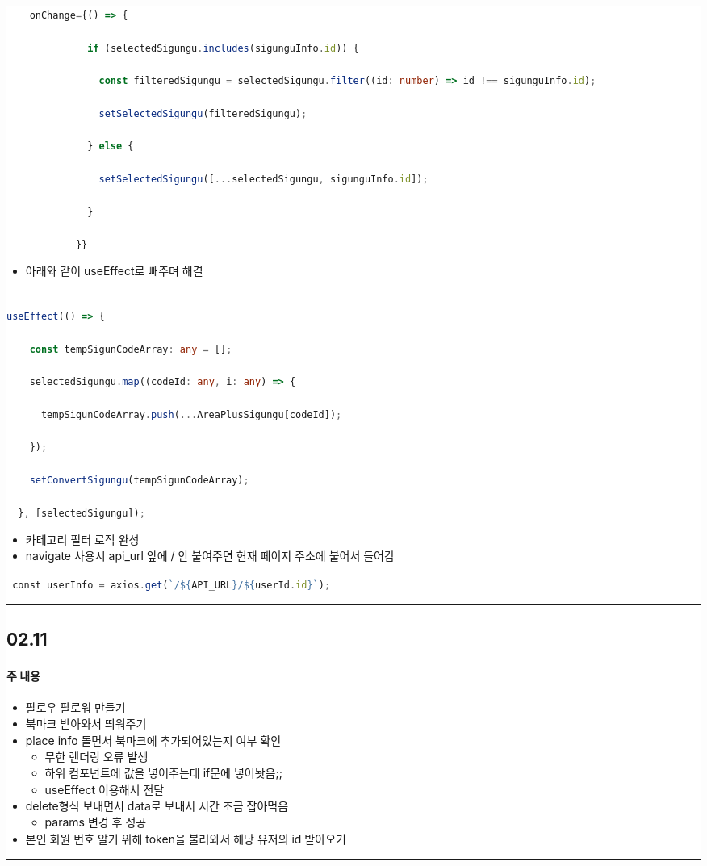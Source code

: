 ```typescript
	onChange={() => {

              if (selectedSigungu.includes(sigunguInfo.id)) {

                const filteredSigungu = selectedSigungu.filter((id: number) => id !== sigunguInfo.id);

                setSelectedSigungu(filteredSigungu);

              } else {

                setSelectedSigungu([...selectedSigungu, sigunguInfo.id]);

              }

            }}
```

- 아래와 같이 useEffect로 빼주며 해결

```typescript

useEffect(() => {

    const tempSigunCodeArray: any = [];

    selectedSigungu.map((codeId: any, i: any) => {

      tempSigunCodeArray.push(...AreaPlusSigungu[codeId]);

    });

    setConvertSigungu(tempSigunCodeArray);

  }, [selectedSigungu]);
```



- 카테고리 필터 로직 완성
- navigate 사용시 api_url 앞에 / 안 붙여주면 현재 페이지 주소에 붙어서 들어감

```typescript
 const userInfo = axios.get(`/${API_URL}/${userId.id}`);
```

---

## 02.11

#### 주 내용

- 팔로우 팔로워 만들기
- 북마크 받아와서 띄워주기
- place info 돌면서 북마크에 추가되어있는지 여부 확인
	- 무한 렌더링 오류 발생
	- 하위 컴포넌트에 값을 넣어주는데 if문에 넣어놧음;; 
	- useEffect 이용해서 전달
- delete형식 보내면서 data로 보내서 시간 조금 잡아먹음
	- params 변경 후 성공
- 본인 회원 번호 알기 위해 token을 불러와서 해당 유저의 id 받아오기

---